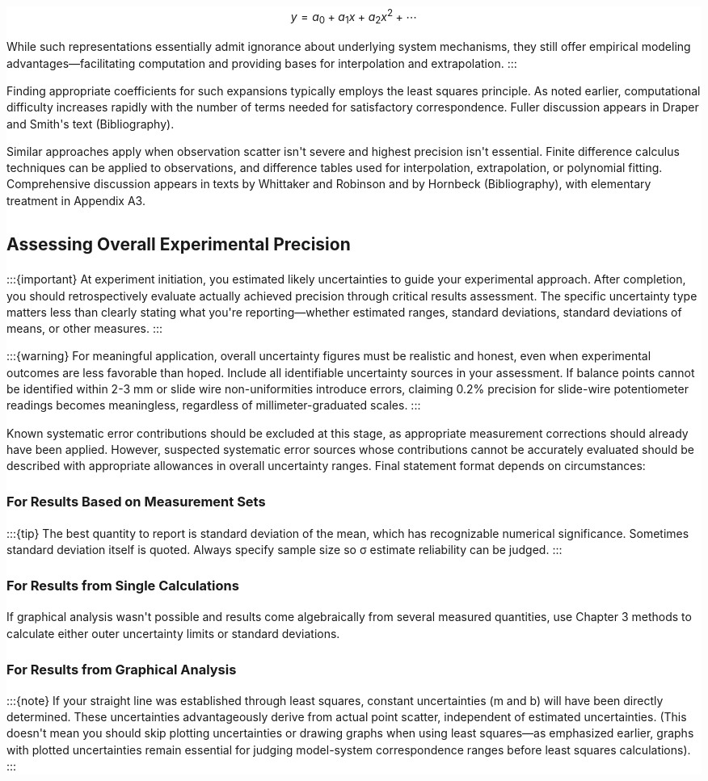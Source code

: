 $$y = a_0 + a_1 x + a_2 x^2 + \cdots $$

While such representations essentially admit ignorance about underlying system mechanisms, they still offer empirical modeling advantages—facilitating computation and providing bases for interpolation and extrapolation.
:::

Finding appropriate coefficients for such expansions typically employs the least squares principle. As noted earlier, computational difficulty increases rapidly with the number of terms needed for satisfactory correspondence. Fuller discussion appears in Draper and Smith's text (Bibliography).

Similar approaches apply when observation scatter isn't severe and highest precision isn't essential. Finite difference calculus techniques can be applied to observations, and difference tables used for interpolation, extrapolation, or polynomial fitting. Comprehensive discussion appears in texts by Whittaker and Robinson and by Hornbeck (Bibliography), with elementary treatment in Appendix A3.

## Assessing Overall Experimental Precision

:::{important}
At experiment initiation, you estimated likely uncertainties to guide your experimental approach. After completion, you should retrospectively evaluate actually achieved precision through critical results assessment. The specific uncertainty type matters less than clearly stating what you're reporting—whether estimated ranges, standard deviations, standard deviations of means, or other measures.
:::

:::{warning}
For meaningful application, overall uncertainty figures must be realistic and honest, even when experimental outcomes are less favorable than hoped. Include all identifiable uncertainty sources in your assessment. If balance points cannot be identified within 2-3 mm or slide wire non-uniformities introduce errors, claiming 0.2% precision for slide-wire potentiometer readings becomes meaningless, regardless of millimeter-graduated scales.
:::

Known systematic error contributions should be excluded at this stage, as appropriate measurement corrections should already have been applied. However, suspected systematic error sources whose contributions cannot be accurately evaluated should be described with appropriate allowances in overall uncertainty ranges. Final statement format depends on circumstances:

### For Results Based on Measurement Sets

:::{tip}
The best quantity to report is standard deviation of the mean, which has recognizable numerical significance. Sometimes standard deviation itself is quoted. Always specify sample size so σ estimate reliability can be judged.
:::

### For Results from Single Calculations

If graphical analysis wasn't possible and results come algebraically from several measured quantities, use Chapter 3 methods to calculate either outer uncertainty limits or standard deviations.

### For Results from Graphical Analysis

:::{note}
If your straight line was established through least squares, constant uncertainties (m and b) will have been directly determined. These uncertainties advantageously derive from actual point scatter, independent of estimated uncertainties. (This doesn't mean you should skip plotting uncertainties or drawing graphs when using least squares—as emphasized earlier, graphs with plotted uncertainties remain essential for judging model-system correspondence ranges before least squares calculations).
:::
